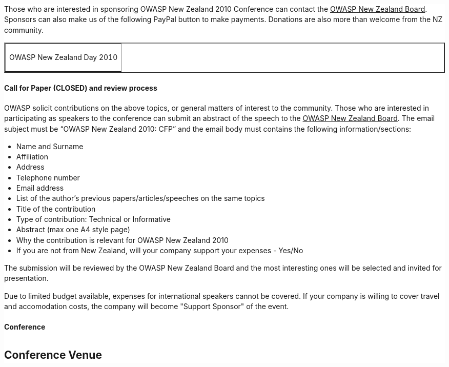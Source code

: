 Those who are interested in sponsoring OWASP New Zealand 2010 Conference
can contact the [OWASP New Zealand Board](mailto:robertosl@owasp.org).
Sponsors can also make us of the following PayPal button to make
payments. Donations are also more than welcome from the NZ community.

<table width="100%" border="2" cellspacing="0" cellpadding="0">

<tr>

<td bordercolor="#FF6600" bgcolor="#FFFFFF" valign="top">

<div align="center">

<paypal>OWASP New Zealand Day 2010</paypal>

</div>

</td>

</tr>

</table>

#### Call for Paper (CLOSED) and review process

OWASP solicit contributions on the above topics, or general matters of
interest to the community. Those who are interested in participating as
speakers to the conference can submit an abstract of the speech to the
[OWASP New Zealand Board](mailto:robertosl@owasp.org).
The email subject must be “OWASP New Zealand 2010: CFP” and the email
body must contains the following information/sections:

  - Name and Surname
  - Affiliation
  - Address
  - Telephone number
  - Email address
  - List of the author’s previous papers/articles/speeches on the same
    topics
  - Title of the contribution
  - Type of contribution: Technical or Informative
  - Abstract (max one A4 style page)
  - Why the contribution is relevant for OWASP New Zealand 2010
  - If you are not from New Zealand, will your company support your
    expenses - Yes/No

The submission will be reviewed by the OWASP New Zealand Board and the
most interesting ones will be selected and invited for presentation.

Due to limited budget available, expenses for international speakers
cannot be covered. If your company is willing to cover travel and
accomodation costs, the company will become "Support Sponsor" of the
event.

#### Conference

## Conference Venue
